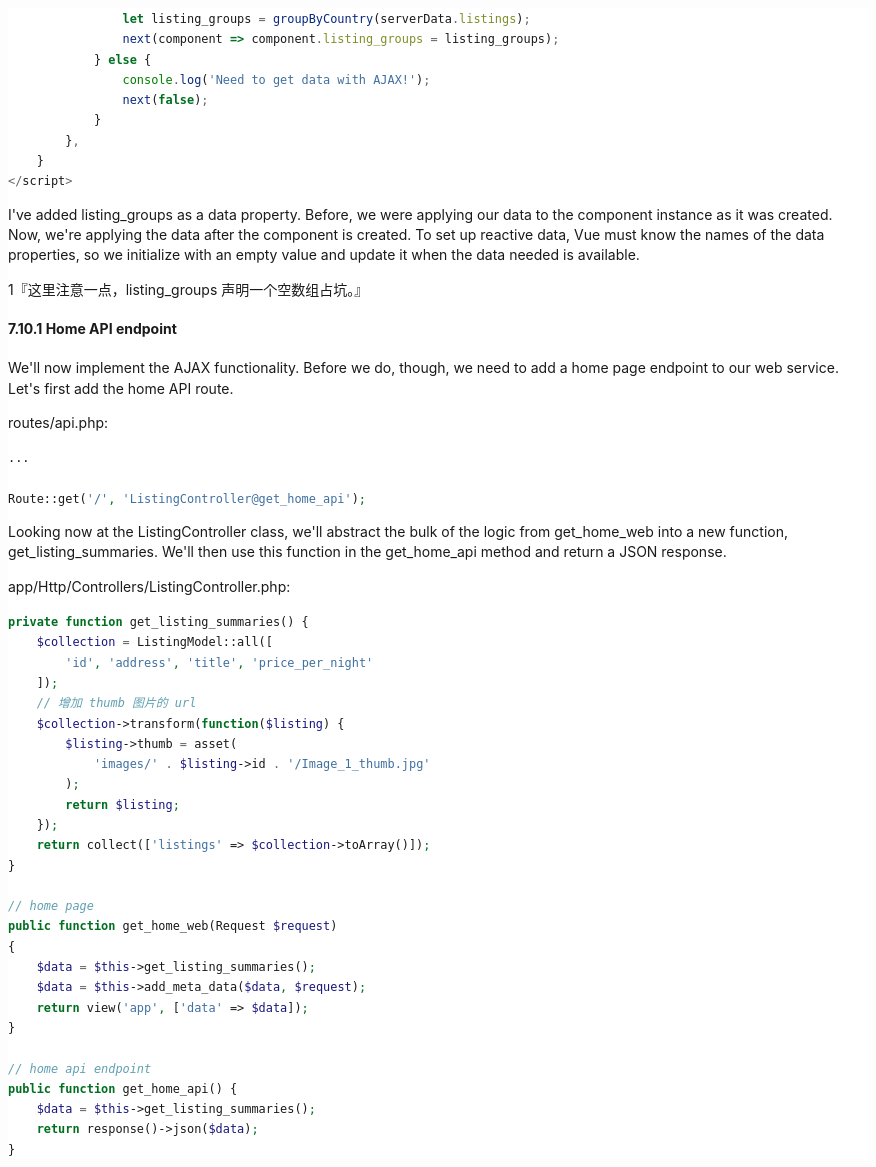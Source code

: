 ```js
                let listing_groups = groupByCountry(serverData.listings);
                next(component => component.listing_groups = listing_groups);
            } else {
                console.log('Need to get data with AJAX!');
                next(false);
            }
        },
    }
</script>
```

I've added listing\_groups as a data property. Before, we were applying our data to the component instance as it was created. Now, we're applying the data after the component is created. To set up reactive data, Vue must know the names of the data properties, so we initialize with an empty value and update it when the data needed is available.

1『这里注意一点，listing_groups 声明一个空数组占坑。』

#### 7.10.1 Home API endpoint

We'll now implement the AJAX functionality. Before we do, though, we need to add a home page endpoint to our web service. Let's first add the home API route.

routes/api.php:

```php
...

Route::get('/', 'ListingController@get_home_api');
```

Looking now at the ListingController class, we'll abstract the bulk of the logic from get\_home\_web into a new function, get\_listing\_summaries. We'll then use this function in the get\_home\_api method and return a JSON response.

app/Http/Controllers/ListingController.php:

```php
private function get_listing_summaries() {
    $collection = ListingModel::all([
        'id', 'address', 'title', 'price_per_night'
    ]);
    // 增加 thumb 图片的 url
    $collection->transform(function($listing) {
        $listing->thumb = asset(
            'images/' . $listing->id . '/Image_1_thumb.jpg'
        );
        return $listing;
    });
    return collect(['listings' => $collection->toArray()]);
}

// home page
public function get_home_web(Request $request)
{
    $data = $this->get_listing_summaries();
    $data = $this->add_meta_data($data, $request);
    return view('app', ['data' => $data]);
}

// home api endpoint
public function get_home_api() {
    $data = $this->get_listing_summaries();
    return response()->json($data);
}
```
